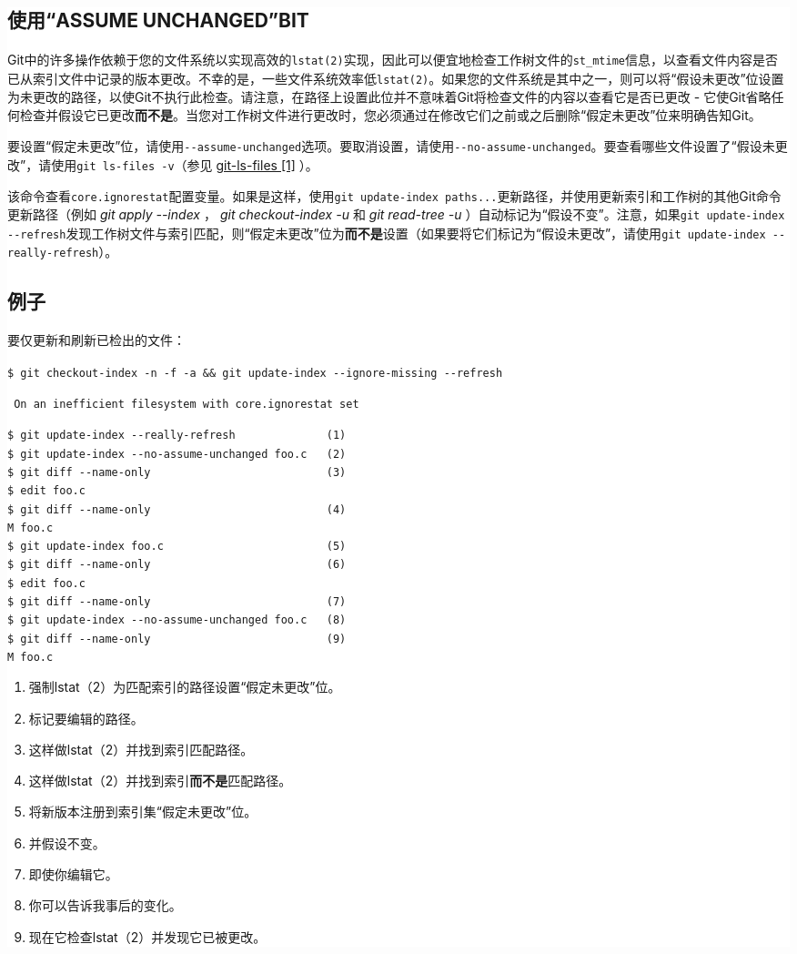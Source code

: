 ## 使用“ASSUME UNCHANGED”BIT

Git中的许多操作依赖于您的文件系统以实现高效的`lstat(2)`实现，因此可以便宜地检查工作树文件的`st_mtime`信息，以查看文件内容是否已从索引文件中记录的版本更改。不幸的是，一些文件系统效率低`lstat(2)`。如果您的文件系统是其中之一，则可以将“假设未更改”位设置为未更改的路径，以使Git不执行此检查。请注意，在路径上设置此位并不意味着Git将检查文件的内容以查看它是否已更改 - 它使Git省略任何检查并假设它已更改**而不是**。当您对工作树文件进行更改时，您必须通过在修改它们之前或之后删除“假定未更改”位来明确告知Git。

要设置“假定未更改”位，请使用`--assume-unchanged`选项。要取消设置，请使用`--no-assume-unchanged`。要查看哪些文件设置了“假设未更改”，请使用`git ls-files -v`（参见 [git-ls-files [1]](https://git-scm.com/docs/git-ls-files) ）。

该命令查看`core.ignorestat`配置变量。如果是这样，使用`git update-index paths...`更新路径，并使用更新索引和工作树的其他Git命令更新路径（例如 _git apply --index_ ， _git checkout-index -u_ 和 _git read-tree -u_ ）自动标记为“假设不变”。注意，如果`git update-index --refresh`发现工作树文件与索引匹配，则“假定未更改”位为**而不是**设置（如果要将它们标记为“假设未更改”，请使用`git update-index --really-refresh`）。

## 例子

要仅更新和刷新已检出的文件：

```
$ git checkout-index -n -f -a && git update-index --ignore-missing --refresh
```

```
 On an inefficient filesystem with core.ignorestat set 
```

```
$ git update-index --really-refresh              (1)
$ git update-index --no-assume-unchanged foo.c   (2)
$ git diff --name-only                           (3)
$ edit foo.c
$ git diff --name-only                           (4)
M foo.c
$ git update-index foo.c                         (5)
$ git diff --name-only                           (6)
$ edit foo.c
$ git diff --name-only                           (7)
$ git update-index --no-assume-unchanged foo.c   (8)
$ git diff --name-only                           (9)
M foo.c
```

1.  强制lstat（2）为匹配索引的路径设置“假定未更改”位。

2.  标记要编辑的路径。

3.  这样做lstat（2）并找到索引匹配路径。

4.  这样做lstat（2）并找到索引**而不是**匹配路径。

5.  将新版本注册到索引集“假定未更改”位。

6.  并假设不变。

7.  即使你编辑它。

8.  你可以告诉我事后的变化。

9.  现在它检查lstat（2）并发现它已被更改。
